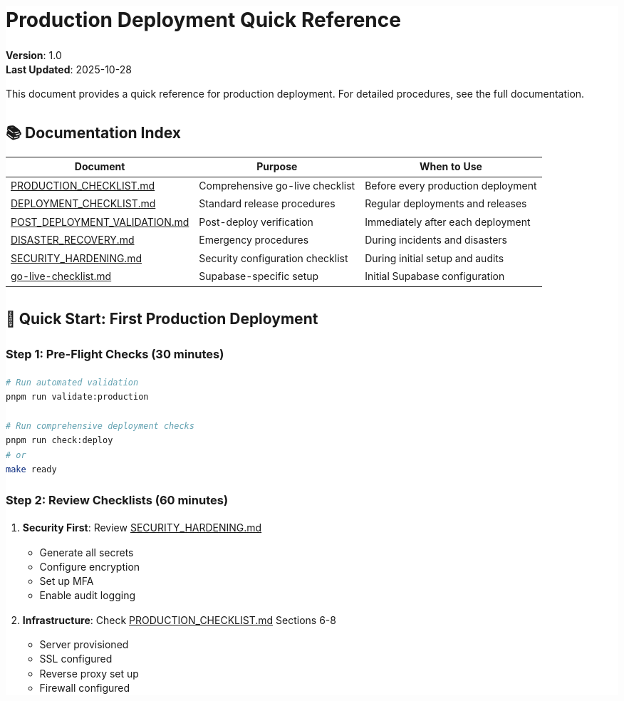 # Production Deployment Quick Reference

**Version**: 1.0  
**Last Updated**: 2025-10-28

This document provides a quick reference for production deployment. For detailed
procedures, see the full documentation.

## 📚 Documentation Index

| Document                                                       | Purpose                          | When to Use                        |
| -------------------------------------------------------------- | -------------------------------- | ---------------------------------- |
| [PRODUCTION_CHECKLIST.md](../PRODUCTION_CHECKLIST.md)          | Comprehensive go-live checklist  | Before every production deployment |
| [DEPLOYMENT_CHECKLIST.md](../DEPLOYMENT_CHECKLIST.md)          | Standard release procedures      | Regular deployments and releases   |
| [POST_DEPLOYMENT_VALIDATION.md](POST_DEPLOYMENT_VALIDATION.md) | Post-deploy verification         | Immediately after each deployment  |
| [DISASTER_RECOVERY.md](DISASTER_RECOVERY.md)                   | Emergency procedures             | During incidents and disasters     |
| [SECURITY_HARDENING.md](SECURITY_HARDENING.md)                 | Security configuration checklist | During initial setup and audits    |
| [go-live-checklist.md](go-live-checklist.md)                   | Supabase-specific setup          | Initial Supabase configuration     |

## 🚀 Quick Start: First Production Deployment

### Step 1: Pre-Flight Checks (30 minutes)

```bash
# Run automated validation
pnpm run validate:production

# Run comprehensive deployment checks
pnpm run check:deploy
# or
make ready
```

### Step 2: Review Checklists (60 minutes)

1. **Security First**: Review [SECURITY_HARDENING.md](SECURITY_HARDENING.md)
   - Generate all secrets
   - Configure encryption
   - Set up MFA
   - Enable audit logging

2. **Infrastructure**: Check
   [PRODUCTION_CHECKLIST.md](../PRODUCTION_CHECKLIST.md) Sections 6-8
   - Server provisioned
   - SSL configured
   - Reverse proxy set up
   - Firewall configured

